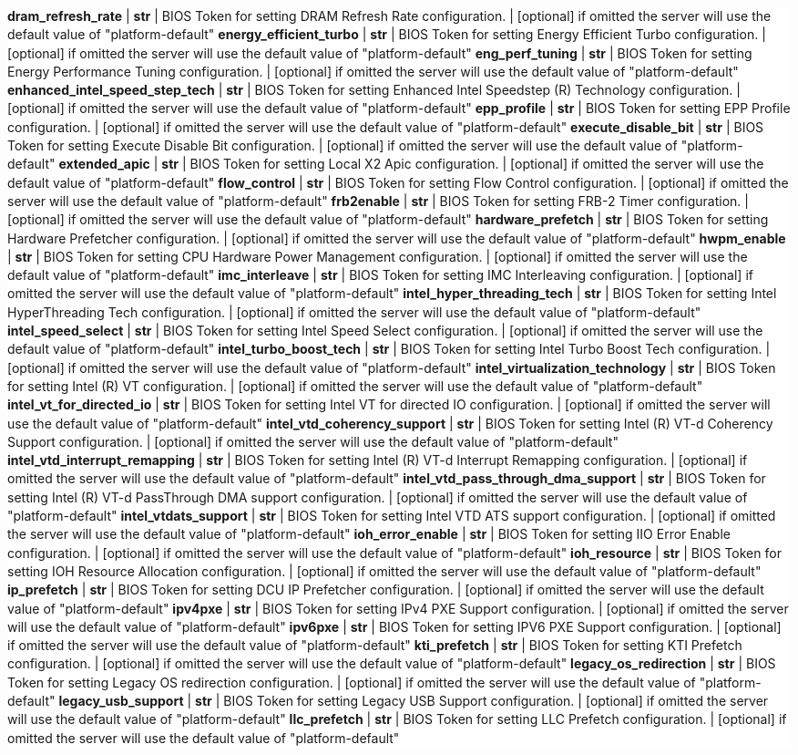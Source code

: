 **dram_refresh_rate** | **str** | BIOS Token for setting DRAM Refresh Rate configuration. | [optional]  if omitted the server will use the default value of "platform-default"
**energy_efficient_turbo** | **str** | BIOS Token for setting Energy Efficient Turbo configuration. | [optional]  if omitted the server will use the default value of "platform-default"
**eng_perf_tuning** | **str** | BIOS Token for setting Energy Performance Tuning configuration. | [optional]  if omitted the server will use the default value of "platform-default"
**enhanced_intel_speed_step_tech** | **str** | BIOS Token for setting Enhanced Intel Speedstep (R) Technology configuration. | [optional]  if omitted the server will use the default value of "platform-default"
**epp_profile** | **str** | BIOS Token for setting EPP Profile configuration. | [optional]  if omitted the server will use the default value of "platform-default"
**execute_disable_bit** | **str** | BIOS Token for setting Execute Disable Bit configuration. | [optional]  if omitted the server will use the default value of "platform-default"
**extended_apic** | **str** | BIOS Token for setting Local X2 Apic configuration. | [optional]  if omitted the server will use the default value of "platform-default"
**flow_control** | **str** | BIOS Token for setting Flow Control configuration. | [optional]  if omitted the server will use the default value of "platform-default"
**frb2enable** | **str** | BIOS Token for setting FRB-2 Timer configuration. | [optional]  if omitted the server will use the default value of "platform-default"
**hardware_prefetch** | **str** | BIOS Token for setting Hardware Prefetcher configuration. | [optional]  if omitted the server will use the default value of "platform-default"
**hwpm_enable** | **str** | BIOS Token for setting CPU Hardware Power Management configuration. | [optional]  if omitted the server will use the default value of "platform-default"
**imc_interleave** | **str** | BIOS Token for setting IMC Interleaving configuration. | [optional]  if omitted the server will use the default value of "platform-default"
**intel_hyper_threading_tech** | **str** | BIOS Token for setting Intel HyperThreading Tech configuration. | [optional]  if omitted the server will use the default value of "platform-default"
**intel_speed_select** | **str** | BIOS Token for setting Intel Speed Select configuration. | [optional]  if omitted the server will use the default value of "platform-default"
**intel_turbo_boost_tech** | **str** | BIOS Token for setting Intel Turbo Boost Tech configuration. | [optional]  if omitted the server will use the default value of "platform-default"
**intel_virtualization_technology** | **str** | BIOS Token for setting Intel (R) VT configuration. | [optional]  if omitted the server will use the default value of "platform-default"
**intel_vt_for_directed_io** | **str** | BIOS Token for setting Intel VT for directed IO configuration. | [optional]  if omitted the server will use the default value of "platform-default"
**intel_vtd_coherency_support** | **str** | BIOS Token for setting Intel (R) VT-d Coherency Support configuration. | [optional]  if omitted the server will use the default value of "platform-default"
**intel_vtd_interrupt_remapping** | **str** | BIOS Token for setting Intel (R) VT-d Interrupt Remapping configuration. | [optional]  if omitted the server will use the default value of "platform-default"
**intel_vtd_pass_through_dma_support** | **str** | BIOS Token for setting Intel (R) VT-d PassThrough DMA support configuration. | [optional]  if omitted the server will use the default value of "platform-default"
**intel_vtdats_support** | **str** | BIOS Token for setting Intel VTD ATS support configuration. | [optional]  if omitted the server will use the default value of "platform-default"
**ioh_error_enable** | **str** | BIOS Token for setting IIO Error Enable configuration. | [optional]  if omitted the server will use the default value of "platform-default"
**ioh_resource** | **str** | BIOS Token for setting IOH Resource Allocation configuration. | [optional]  if omitted the server will use the default value of "platform-default"
**ip_prefetch** | **str** | BIOS Token for setting DCU IP Prefetcher configuration. | [optional]  if omitted the server will use the default value of "platform-default"
**ipv4pxe** | **str** | BIOS Token for setting IPv4 PXE Support configuration. | [optional]  if omitted the server will use the default value of "platform-default"
**ipv6pxe** | **str** | BIOS Token for setting IPV6 PXE Support configuration. | [optional]  if omitted the server will use the default value of "platform-default"
**kti_prefetch** | **str** | BIOS Token for setting KTI Prefetch configuration. | [optional]  if omitted the server will use the default value of "platform-default"
**legacy_os_redirection** | **str** | BIOS Token for setting Legacy OS redirection configuration. | [optional]  if omitted the server will use the default value of "platform-default"
**legacy_usb_support** | **str** | BIOS Token for setting Legacy USB Support configuration. | [optional]  if omitted the server will use the default value of "platform-default"
**llc_prefetch** | **str** | BIOS Token for setting LLC Prefetch configuration. | [optional]  if omitted the server will use the default value of "platform-default"